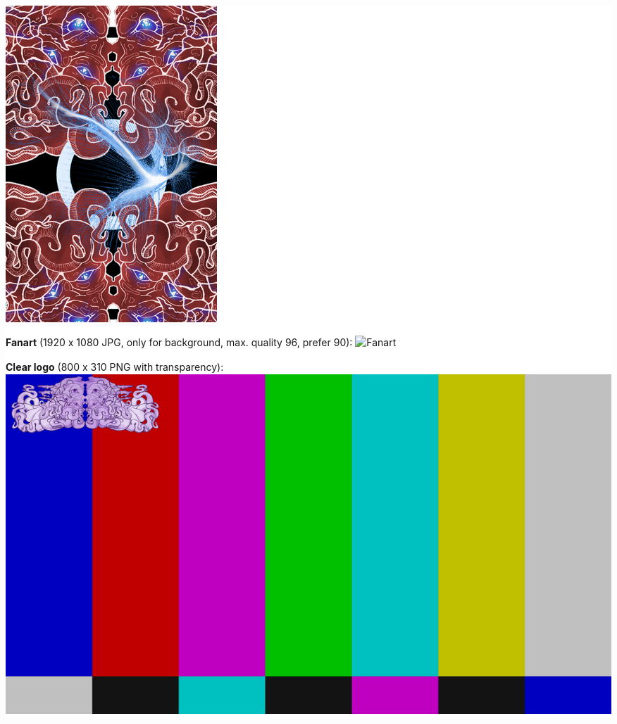 ![Poster](poster-examples/laniakea-poster.png "Poster")

**Fanart** (1920 x 1080 JPG, only for background, max. quality 96, prefer 90):
![Fanart](../plugin.video.intergalacticfm/resources/laniakea-fanart.jpg "Fanart")

**Clear logo** (800 x 310 PNG with transparency):
![Clear logo](clearlogo-examples/laniakea-clearlogo.png "CLearlogo")
